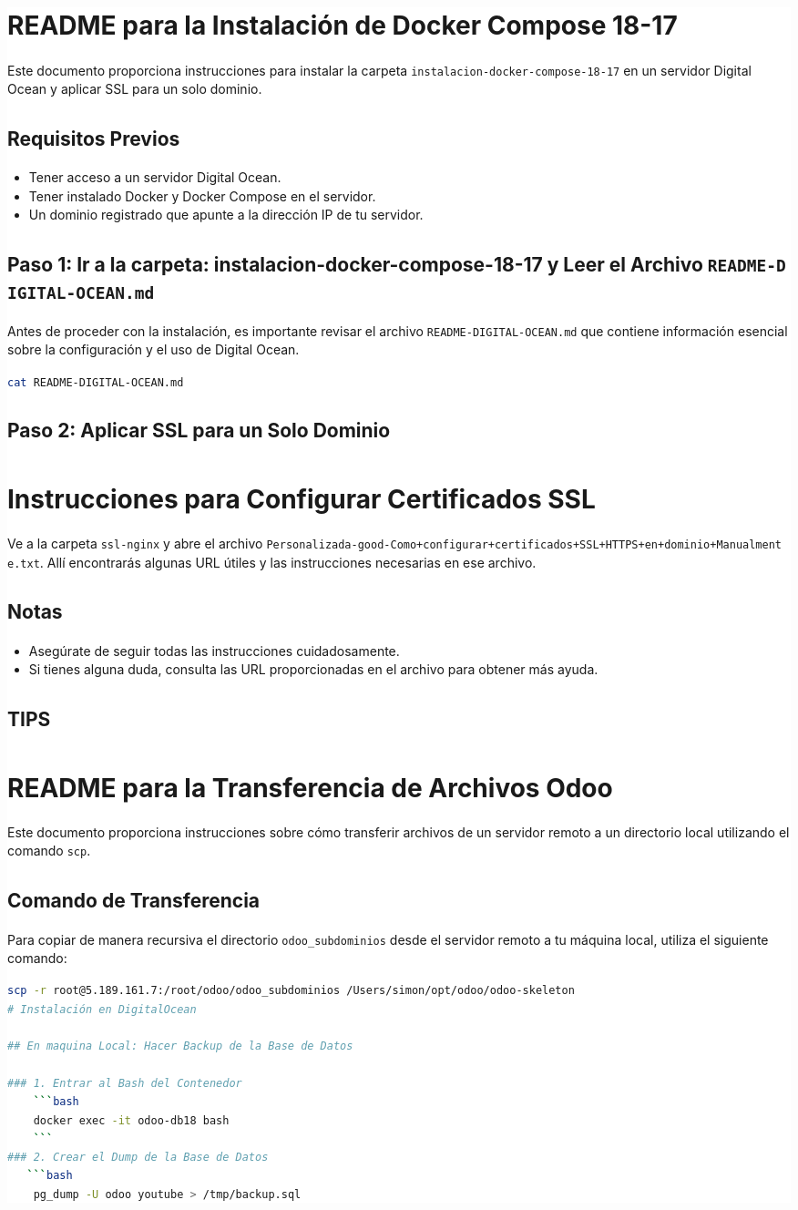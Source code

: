 # README para la Instalación de Docker Compose 18-17

Este documento proporciona instrucciones para instalar la carpeta `instalacion-docker-compose-18-17` en un servidor Digital Ocean y aplicar SSL para un solo dominio.

## Requisitos Previos

- Tener acceso a un servidor Digital Ocean.
- Tener instalado Docker y Docker Compose en el servidor.
- Un dominio registrado que apunte a la dirección IP de tu servidor.

## Paso 1: Ir a la carpeta: instalacion-docker-compose-18-17 y  Leer el Archivo `README-DIGITAL-OCEAN.md`

Antes de proceder con la instalación, es importante revisar el archivo `README-DIGITAL-OCEAN.md` que contiene información esencial sobre la configuración y el uso de Digital Ocean.

```bash
cat README-DIGITAL-OCEAN.md
```


## Paso 2: Aplicar SSL para un Solo Dominio
# Instrucciones para Configurar Certificados SSL

Ve a la carpeta `ssl-nginx` y abre el archivo `Personalizada-good-Como+configurar+certificados+SSL+HTTPS+en+dominio+Manualmente.txt`. Allí encontrarás algunas URL útiles y las instrucciones necesarias en ese archivo.

## Notas

- Asegúrate de seguir todas las instrucciones cuidadosamente.
- Si tienes alguna duda, consulta las URL proporcionadas en el archivo para obtener más ayuda.

## TIPS

# README para la Transferencia de Archivos Odoo

Este documento proporciona instrucciones sobre cómo transferir archivos de un servidor remoto a un directorio local utilizando el comando `scp`.

## Comando de Transferencia

Para copiar de manera recursiva el directorio `odoo_subdominios` desde el servidor remoto a tu máquina local, utiliza el siguiente comando:

```bash
scp -r root@5.189.161.7:/root/odoo/odoo_subdominios /Users/simon/opt/odoo/odoo-skeleton
# Instalación en DigitalOcean

## En maquina Local: Hacer Backup de la Base de Datos

### 1. Entrar al Bash del Contenedor
    ```bash
    docker exec -it odoo-db18 bash
    ```
### 2. Crear el Dump de la Base de Datos
   ```bash
    pg_dump -U odoo youtube > /tmp/backup.sql
  ```
